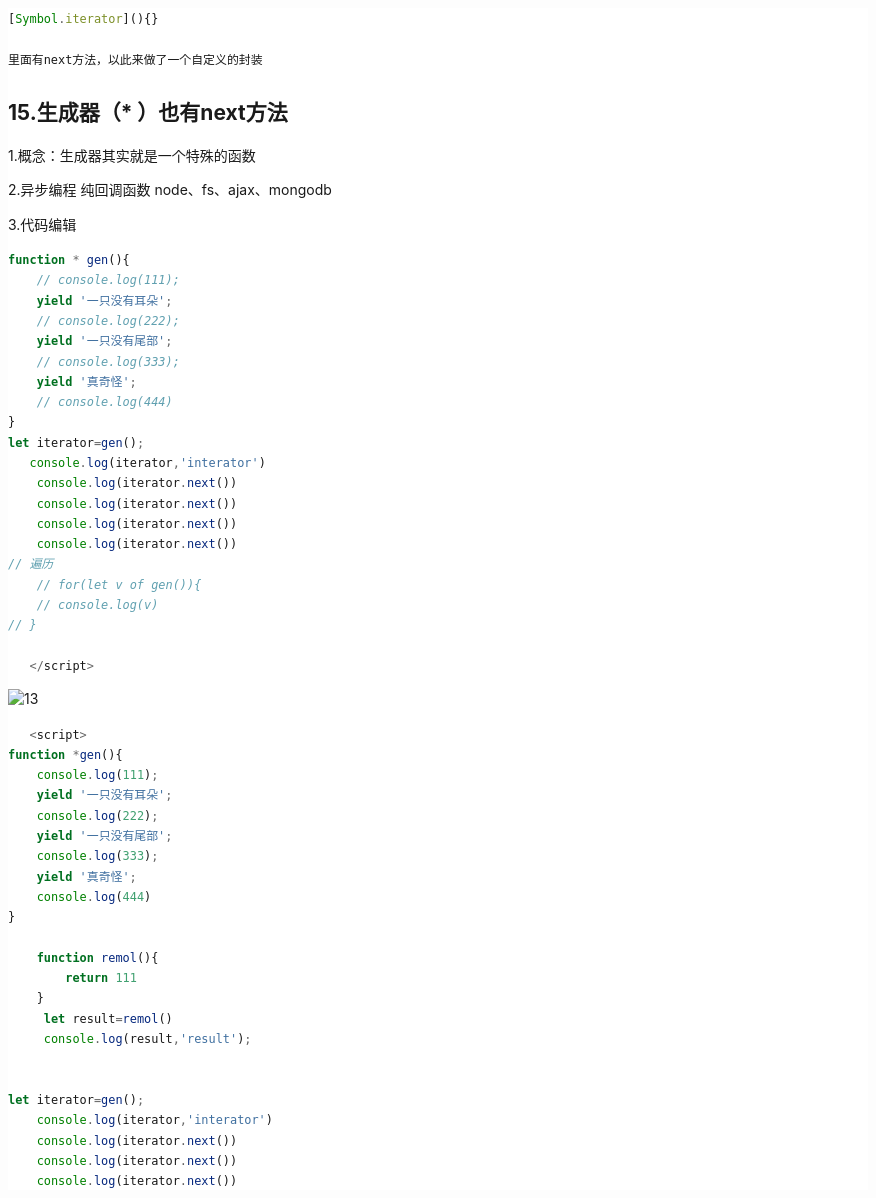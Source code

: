 ``` js
[Symbol.iterator](){}

里面有next方法，以此来做了一个自定义的封装
```

## 15.生成器（* ）也有next方法

1.概念：生成器其实就是一个特殊的函数

2.异步编程 纯回调函数 node、fs、ajax、mongodb

3.代码编辑

``` js
function * gen(){
    // console.log(111);
    yield '一只没有耳朵';
    // console.log(222);
    yield '一只没有尾部';
    // console.log(333);
    yield '真奇怪';
    // console.log(444)
}
let iterator=gen();
   console.log(iterator,'interator')
    console.log(iterator.next())
    console.log(iterator.next())
    console.log(iterator.next())
    console.log(iterator.next())
// 遍历
    // for(let v of gen()){
    // console.log(v)
// }

   </script>


```

![13](C:\Users\ASUS\Desktop\笔记\image\13.png)

``` js 
   <script>
function *gen(){
    console.log(111);
    yield '一只没有耳朵';
    console.log(222);
    yield '一只没有尾部';
    console.log(333);
    yield '真奇怪';
    console.log(444)
}

    function remol(){
        return 111
    }
     let result=remol()
     console.log(result,'result');


let iterator=gen();
    console.log(iterator,'interator')
    console.log(iterator.next())
    console.log(iterator.next())
    console.log(iterator.next())
```